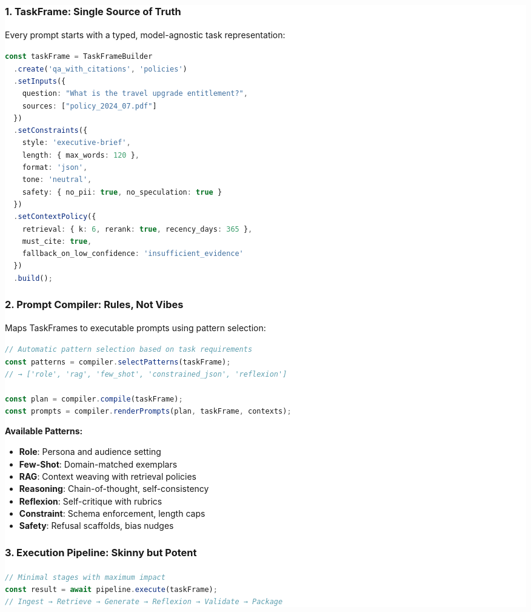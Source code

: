 ### 1. TaskFrame: Single Source of Truth

Every prompt starts with a typed, model-agnostic task representation:

```typescript
const taskFrame = TaskFrameBuilder
  .create('qa_with_citations', 'policies')
  .setInputs({ 
    question: "What is the travel upgrade entitlement?",
    sources: ["policy_2024_07.pdf"] 
  })
  .setConstraints({
    style: 'executive-brief',
    length: { max_words: 120 },
    format: 'json',
    tone: 'neutral',
    safety: { no_pii: true, no_speculation: true }
  })
  .setContextPolicy({
    retrieval: { k: 6, rerank: true, recency_days: 365 },
    must_cite: true,
    fallback_on_low_confidence: 'insufficient_evidence'
  })
  .build();
```

### 2. Prompt Compiler: Rules, Not Vibes

Maps TaskFrames to executable prompts using pattern selection:

```typescript
// Automatic pattern selection based on task requirements
const patterns = compiler.selectPatterns(taskFrame);
// → ['role', 'rag', 'few_shot', 'constrained_json', 'reflexion']

const plan = compiler.compile(taskFrame);
const prompts = compiler.renderPrompts(plan, taskFrame, contexts);
```

**Available Patterns:**
- **Role**: Persona and audience setting
- **Few-Shot**: Domain-matched exemplars  
- **RAG**: Context weaving with retrieval policies
- **Reasoning**: Chain-of-thought, self-consistency
- **Reflexion**: Self-critique with rubrics
- **Constraint**: Schema enforcement, length caps
- **Safety**: Refusal scaffolds, bias nudges

### 3. Execution Pipeline: Skinny but Potent

```typescript
// Minimal stages with maximum impact
const result = await pipeline.execute(taskFrame);
// Ingest → Retrieve → Generate → Reflexion → Validate → Package
```
